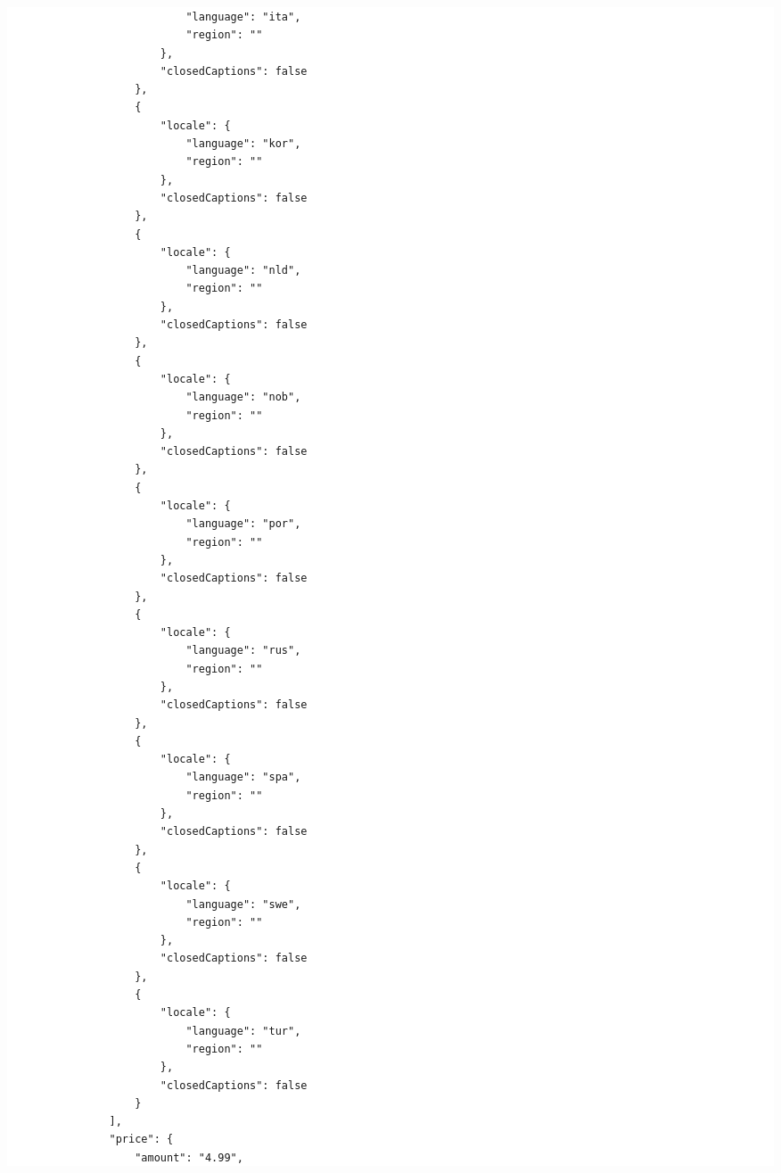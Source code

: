                                "language": "ita",
                                "region": ""
                            },
                            "closedCaptions": false
                        },
                        {
                            "locale": {
                                "language": "kor",
                                "region": ""
                            },
                            "closedCaptions": false
                        },
                        {
                            "locale": {
                                "language": "nld",
                                "region": ""
                            },
                            "closedCaptions": false
                        },
                        {
                            "locale": {
                                "language": "nob",
                                "region": ""
                            },
                            "closedCaptions": false
                        },
                        {
                            "locale": {
                                "language": "por",
                                "region": ""
                            },
                            "closedCaptions": false
                        },
                        {
                            "locale": {
                                "language": "rus",
                                "region": ""
                            },
                            "closedCaptions": false
                        },
                        {
                            "locale": {
                                "language": "spa",
                                "region": ""
                            },
                            "closedCaptions": false
                        },
                        {
                            "locale": {
                                "language": "swe",
                                "region": ""
                            },
                            "closedCaptions": false
                        },
                        {
                            "locale": {
                                "language": "tur",
                                "region": ""
                            },
                            "closedCaptions": false
                        }
                    ],
                    "price": {
                        "amount": "4.99",